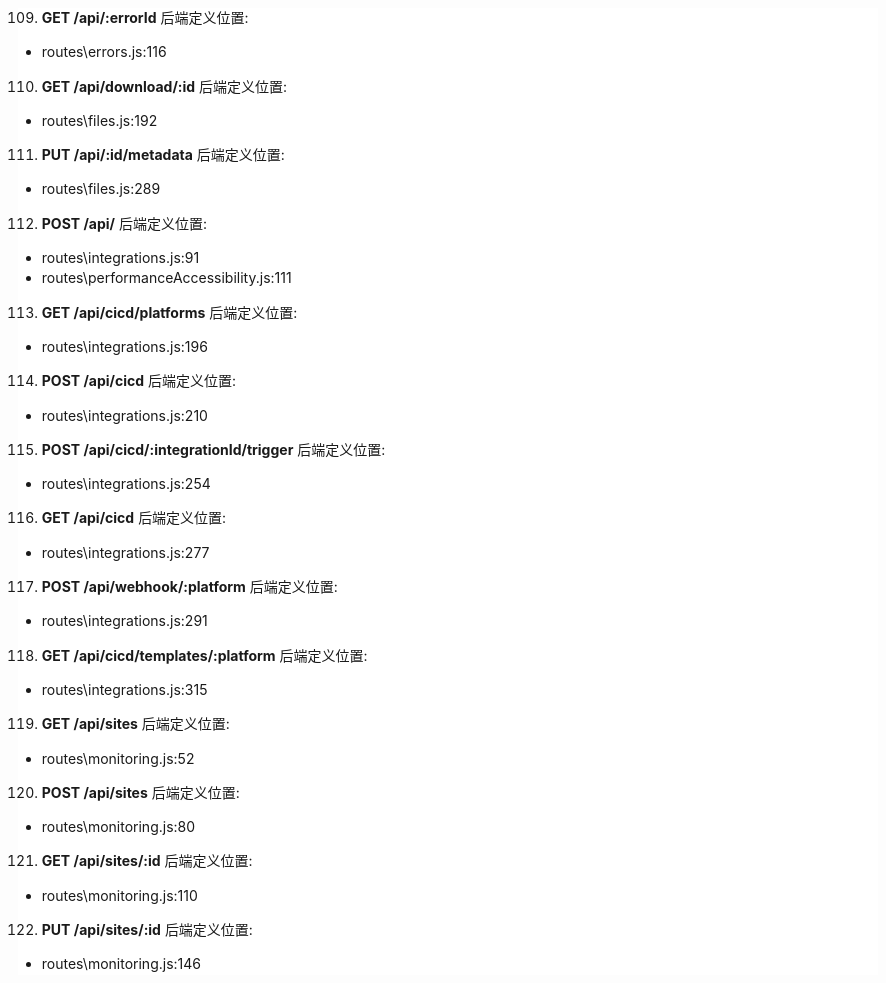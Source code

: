 109. **GET /api/:errorId**
   后端定义位置:
   - routes\errors.js:116

110. **GET /api/download/:id**
   后端定义位置:
   - routes\files.js:192

111. **PUT /api/:id/metadata**
   后端定义位置:
   - routes\files.js:289

112. **POST /api/**
   后端定义位置:
   - routes\integrations.js:91
   - routes\performanceAccessibility.js:111

113. **GET /api/cicd/platforms**
   后端定义位置:
   - routes\integrations.js:196

114. **POST /api/cicd**
   后端定义位置:
   - routes\integrations.js:210

115. **POST /api/cicd/:integrationId/trigger**
   后端定义位置:
   - routes\integrations.js:254

116. **GET /api/cicd**
   后端定义位置:
   - routes\integrations.js:277

117. **POST /api/webhook/:platform**
   后端定义位置:
   - routes\integrations.js:291

118. **GET /api/cicd/templates/:platform**
   后端定义位置:
   - routes\integrations.js:315

119. **GET /api/sites**
   后端定义位置:
   - routes\monitoring.js:52

120. **POST /api/sites**
   后端定义位置:
   - routes\monitoring.js:80

121. **GET /api/sites/:id**
   后端定义位置:
   - routes\monitoring.js:110

122. **PUT /api/sites/:id**
   后端定义位置:
   - routes\monitoring.js:146
